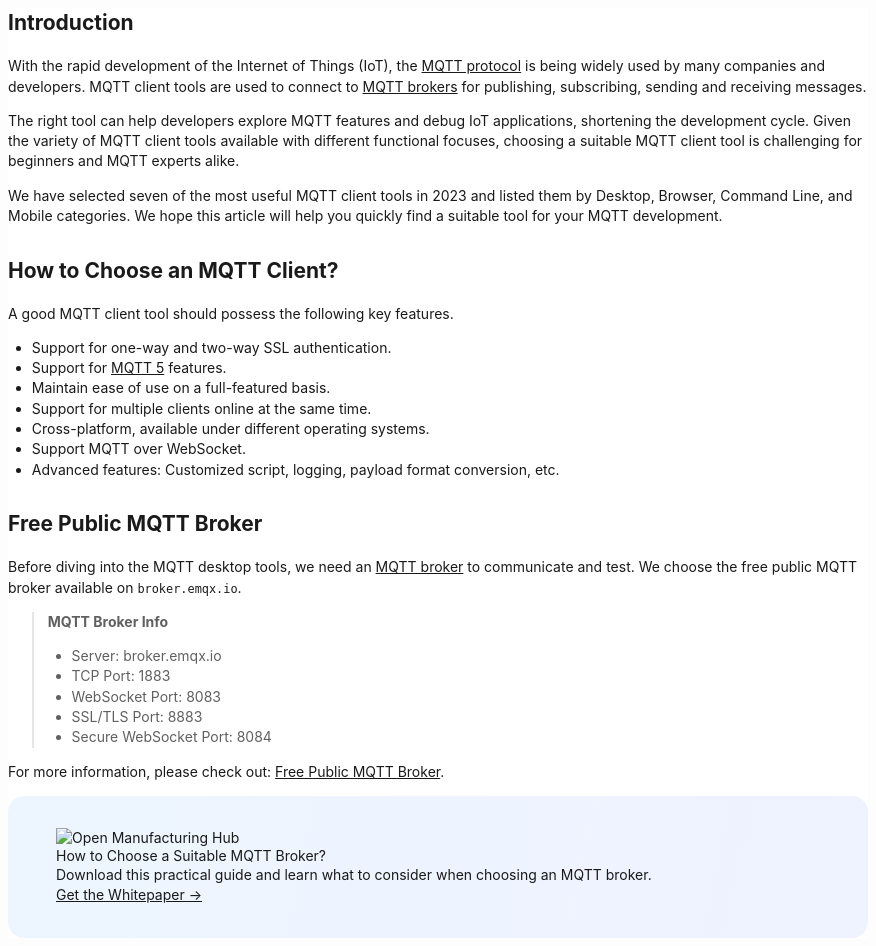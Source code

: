 ## Introduction

With the rapid development of the Internet of Things (IoT), the [MQTT protocol](https://www.emqx.com/en/blog/the-easiest-guide-to-getting-started-with-mqtt) is being widely used by many companies and developers. MQTT client tools are used to connect to [MQTT brokers](https://www.emqx.com/en/blog/the-ultimate-guide-to-mqtt-broker-comparison) for publishing, subscribing, sending and receiving messages. 

The right tool can help developers explore MQTT features and debug IoT applications, shortening the development cycle. Given the variety of MQTT client tools available with different functional focuses, choosing a suitable MQTT client tool is challenging for beginners and MQTT experts alike.

We have selected seven of the most useful MQTT client tools in 2023 and listed them by Desktop, Browser, Command Line, and Mobile categories. We hope this article will help you quickly find a suitable tool for your MQTT development.

## How to Choose an MQTT Client?

A good MQTT client tool should possess the following key features.

- Support for one-way and two-way SSL authentication.
- Support for [MQTT 5](https://www.emqx.com/en/mqtt/mqtt5) features.
- Maintain ease of use on a full-featured basis.
- Support for multiple clients online at the same time.
- Cross-platform, available under different operating systems.
- Support MQTT over WebSocket.
- Advanced features: Customized script, logging, payload format conversion, etc.

## Free Public MQTT Broker

Before diving into the MQTT desktop tools, we need an [MQTT broker](https://www.emqx.io/) to communicate and test. We choose the free public MQTT broker available on `broker.emqx.io`.

> **MQTT Broker Info**
>
> - Server: broker.emqx.io
> - TCP Port: 1883
> - WebSocket Port: 8083
> - SSL/TLS Port: 8883
> - Secure WebSocket Port: 8084

For more information, please check out: [Free Public MQTT Broker](https://www.emqx.com/en/mqtt/public-mqtt5-broker).

<section
  class="is-hidden-touch my-32 is-flex is-align-items-center"
  style="border-radius: 16px; background: linear-gradient(102deg, #edf6ff 1.81%, #eff2ff 97.99%); padding: 32px 48px;"
>
  <div class="mr-40" style="flex-shrink: 0;">
    <img loading="lazy" src="https://assets.emqx.com/images/b4cff1e553053873a87c4fa8713b99bc.png" alt="Open Manufacturing Hub" width="160" height="226">
  </div>
  <div>
    <div class="mb-4 is-size-3 is-text-black has-text-weight-semibold" style="
    line-height: 1.2;
">
      How to Choose a Suitable MQTT Broker?
    </div>
    <div class="mb-32">
      Download this practical guide and learn what to consider when choosing an MQTT broker.
    </div>
    <a href="https://www.emqx.com/en/resources/a-practical-guide-to-mqtt-broker-selection?utm_campaign=embedded-a-practical-guide-to-mqtt-broker-selection&from=blog-mqtt-client-tools" class="button is-gradient">Get the Whitepaper →</a>
  </div>